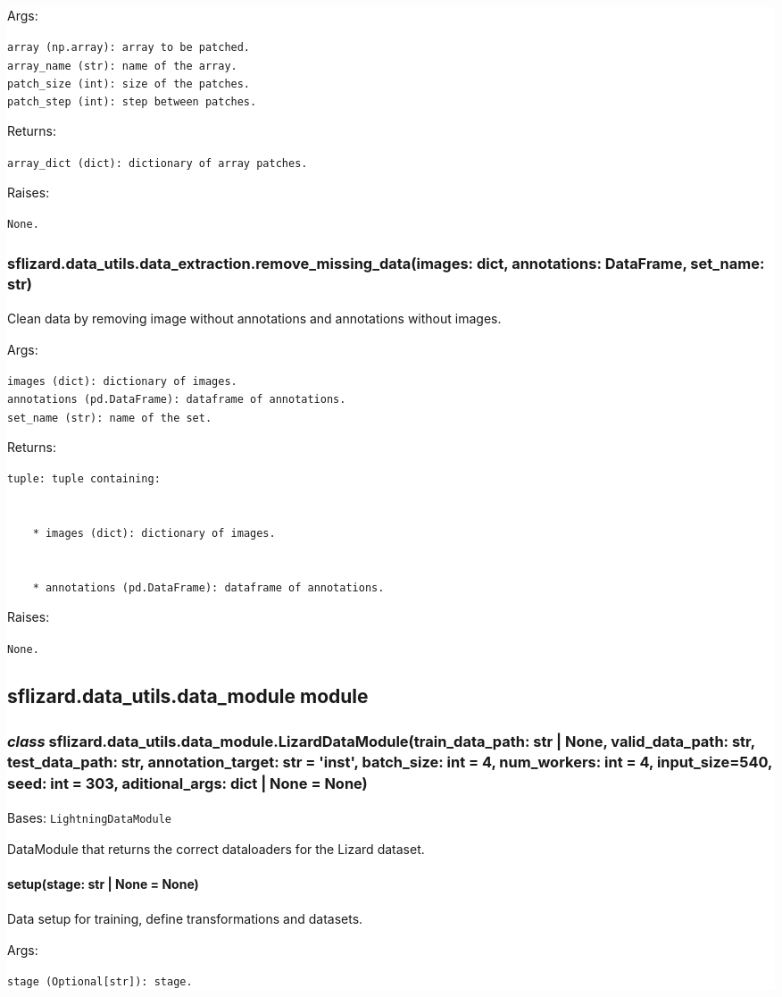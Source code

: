 Args:

    array (np.array): array to be patched.
    array_name (str): name of the array.
    patch_size (int): size of the patches.
    patch_step (int): step between patches.

Returns:

    array_dict (dict): dictionary of array patches.

Raises:

    None.


### sflizard.data_utils.data_extraction.remove_missing_data(images: dict, annotations: DataFrame, set_name: str)
Clean data by removing image without annotations and annotations without images.

Args:

    images (dict): dictionary of images.
    annotations (pd.DataFrame): dataframe of annotations.
    set_name (str): name of the set.

Returns:

    tuple: tuple containing:


        * images (dict): dictionary of images.


        * annotations (pd.DataFrame): dataframe of annotations.

Raises:

    None.

## sflizard.data_utils.data_module module


### _class_ sflizard.data_utils.data_module.LizardDataModule(train_data_path: str | None, valid_data_path: str, test_data_path: str, annotation_target: str = 'inst', batch_size: int = 4, num_workers: int = 4, input_size=540, seed: int = 303, aditional_args: dict | None = None)
Bases: `LightningDataModule`

DataModule that returns the correct dataloaders for the Lizard dataset.


#### setup(stage: str | None = None)
Data setup for training, define transformations and datasets.

Args:

    stage (Optional[str]): stage.
